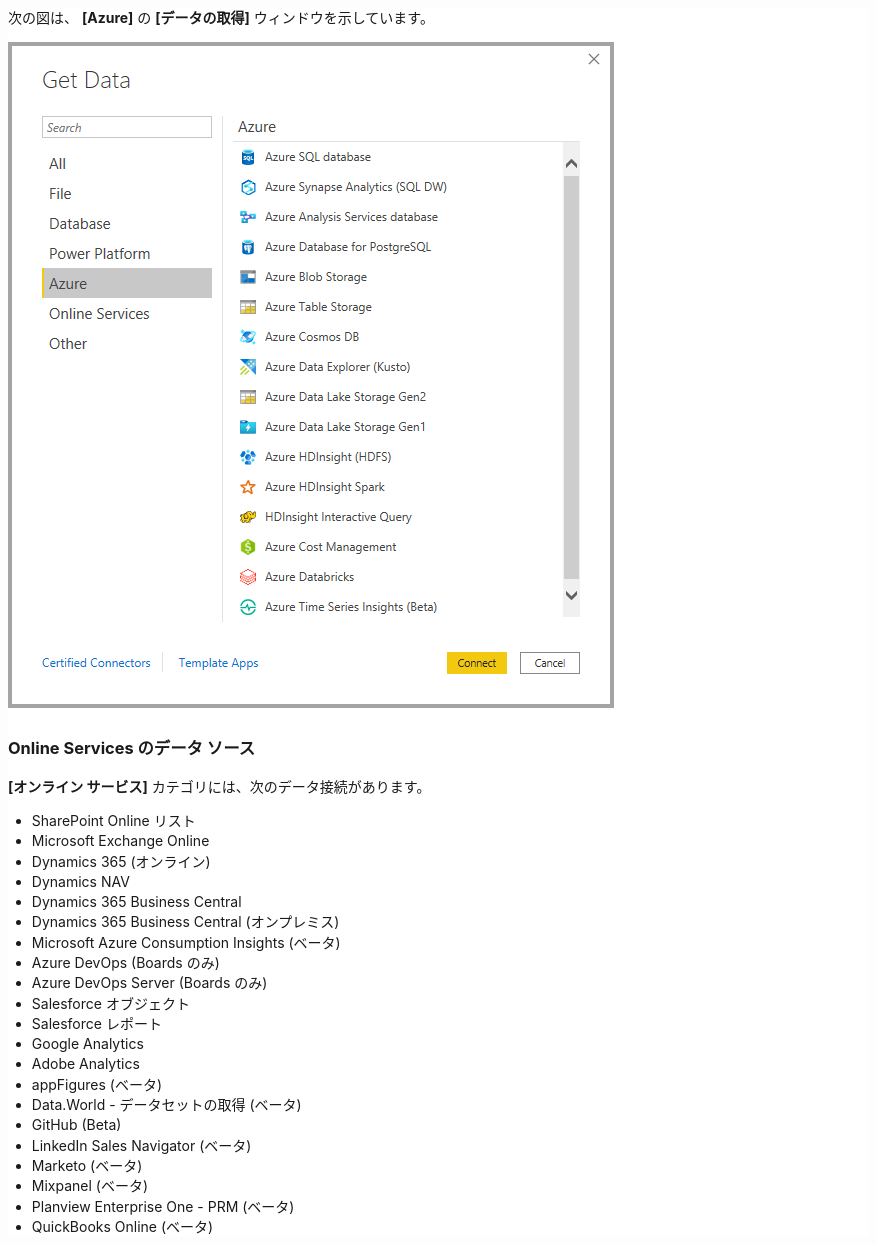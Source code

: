 
次の図は、 **[Azure]** の **[データの取得]** ウィンドウを示しています。

![Azure のデータ ソース、[データの取得] ダイアログ ボックス、Power BI Desktop](media/desktop-data-sources/data-sources-06.png)

### <a name="online-services-data-sources"></a>Online Services のデータ ソース

**[オンライン サービス]** カテゴリには、次のデータ接続があります。

* SharePoint Online リスト
* Microsoft Exchange Online
* Dynamics 365 (オンライン)
* Dynamics NAV
* Dynamics 365 Business Central
* Dynamics 365 Business Central (オンプレミス)
* Microsoft Azure Consumption Insights (ベータ)
* Azure DevOps (Boards のみ)
* Azure DevOps Server (Boards のみ)
* Salesforce オブジェクト
* Salesforce レポート
* Google Analytics
* Adobe Analytics
* appFigures (ベータ)
* Data.World - データセットの取得 (ベータ)
* GitHub (Beta)
* LinkedIn Sales Navigator (ベータ)
* Marketo (ベータ)
* Mixpanel (ベータ)
* Planview Enterprise One - PRM (ベータ)
* QuickBooks Online (ベータ)